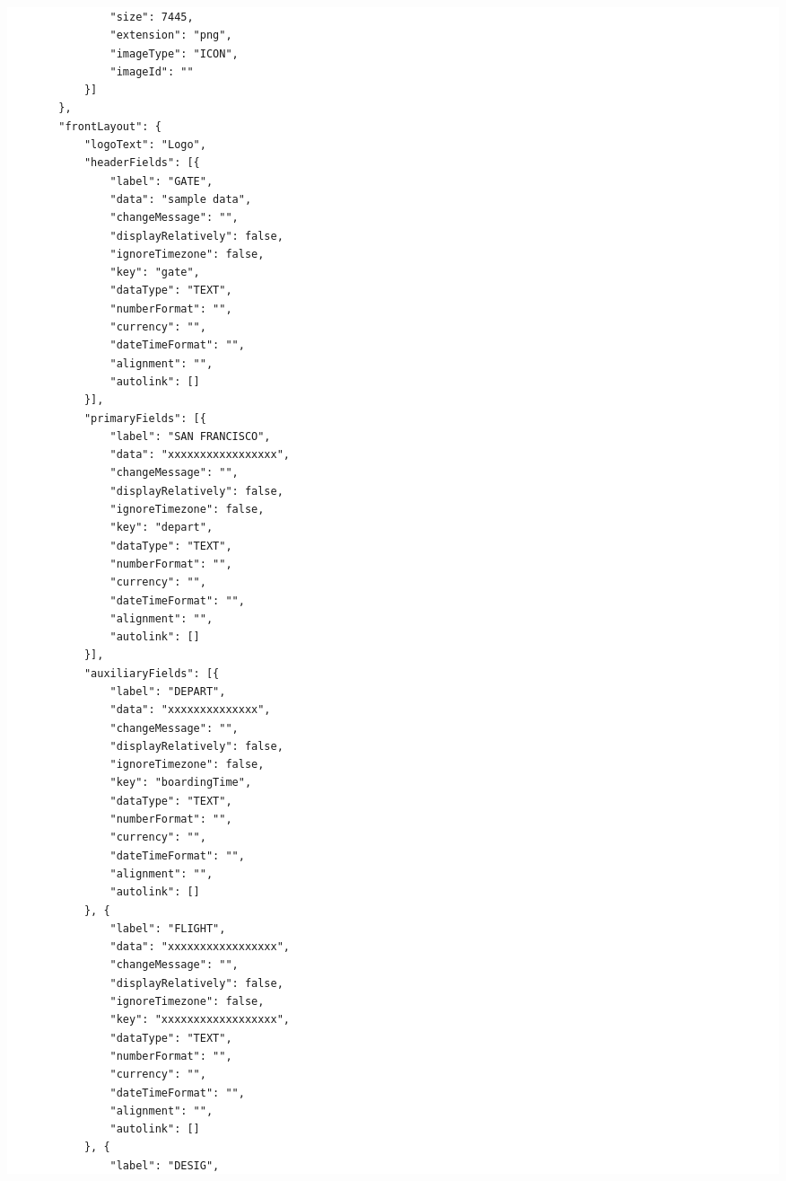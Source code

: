 					"size": 7445,
					"extension": "png",
					"imageType": "ICON",
					"imageId": ""
				}]
			},
			"frontLayout": {
				"logoText": "Logo",
				"headerFields": [{
					"label": "GATE",
					"data": "sample data",
					"changeMessage": "",
					"displayRelatively": false,
					"ignoreTimezone": false,
					"key": "gate",
					"dataType": "TEXT",
					"numberFormat": "",
					"currency": "",
					"dateTimeFormat": "",
					"alignment": "",
					"autolink": []
				}],
				"primaryFields": [{
					"label": "SAN FRANCISCO",
					"data": "xxxxxxxxxxxxxxxxx",
					"changeMessage": "",
					"displayRelatively": false,
					"ignoreTimezone": false,
					"key": "depart",
					"dataType": "TEXT",
					"numberFormat": "",
					"currency": "",
					"dateTimeFormat": "",
					"alignment": "",
					"autolink": []
				}],
				"auxiliaryFields": [{
					"label": "DEPART",
					"data": "xxxxxxxxxxxxxx",
					"changeMessage": "",
					"displayRelatively": false,
					"ignoreTimezone": false,
					"key": "boardingTime",
					"dataType": "TEXT",
					"numberFormat": "",
					"currency": "",
					"dateTimeFormat": "",
					"alignment": "",
					"autolink": []
				}, {
					"label": "FLIGHT",
					"data": "xxxxxxxxxxxxxxxxx",
					"changeMessage": "",
					"displayRelatively": false,
					"ignoreTimezone": false,
					"key": "xxxxxxxxxxxxxxxxxx",
					"dataType": "TEXT",
					"numberFormat": "",
					"currency": "",
					"dateTimeFormat": "",
					"alignment": "",
					"autolink": []
				}, {
					"label": "DESIG",